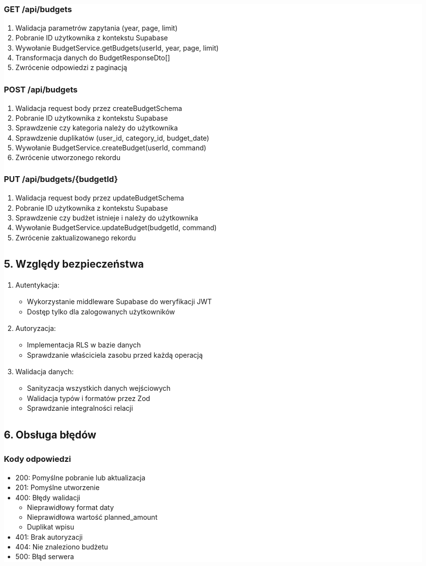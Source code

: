 ### GET /api/budgets

1. Walidacja parametrów zapytania (year, page, limit)
2. Pobranie ID użytkownika z kontekstu Supabase
3. Wywołanie BudgetService.getBudgets(userId, year, page, limit)
4. Transformacja danych do BudgetResponseDto[]
5. Zwrócenie odpowiedzi z paginacją

### POST /api/budgets

1. Walidacja request body przez createBudgetSchema
2. Pobranie ID użytkownika z kontekstu Supabase
3. Sprawdzenie czy kategoria należy do użytkownika
4. Sprawdzenie duplikatów (user_id, category_id, budget_date)
5. Wywołanie BudgetService.createBudget(userId, command)
6. Zwrócenie utworzonego rekordu

### PUT /api/budgets/{budgetId}

1. Walidacja request body przez updateBudgetSchema
2. Pobranie ID użytkownika z kontekstu Supabase
3. Sprawdzenie czy budżet istnieje i należy do użytkownika
4. Wywołanie BudgetService.updateBudget(budgetId, command)
5. Zwrócenie zaktualizowanego rekordu

## 5. Względy bezpieczeństwa

1. Autentykacja:

   - Wykorzystanie middleware Supabase do weryfikacji JWT
   - Dostęp tylko dla zalogowanych użytkowników

2. Autoryzacja:

   - Implementacja RLS w bazie danych
   - Sprawdzanie właściciela zasobu przed każdą operacją

3. Walidacja danych:
   - Sanityzacja wszystkich danych wejściowych
   - Walidacja typów i formatów przez Zod
   - Sprawdzanie integralności relacji

## 6. Obsługa błędów

### Kody odpowiedzi

- 200: Pomyślne pobranie lub aktualizacja
- 201: Pomyślne utworzenie
- 400: Błędy walidacji
  - Nieprawidłowy format daty
  - Nieprawidłowa wartość planned_amount
  - Duplikat wpisu
- 401: Brak autoryzacji
- 404: Nie znaleziono budżetu
- 500: Błąd serwera

